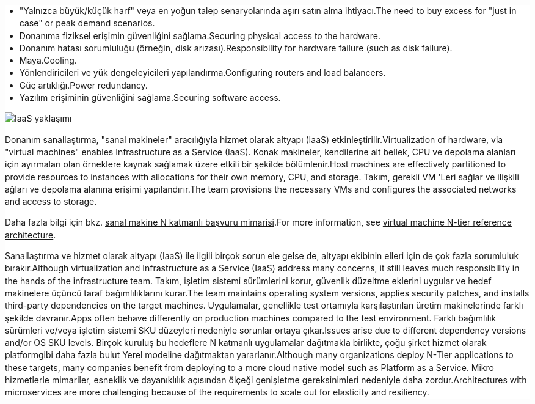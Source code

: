 - <span data-ttu-id="2bfcf-130">"Yalnızca büyük/küçük harf" veya en yoğun talep senaryolarında aşırı satın alma ihtiyacı.</span><span class="sxs-lookup"><span data-stu-id="2bfcf-130">The need to buy excess for "just in case" or peak demand scenarios.</span></span>
- <span data-ttu-id="2bfcf-131">Donanıma fiziksel erişimin güvenliğini sağlama.</span><span class="sxs-lookup"><span data-stu-id="2bfcf-131">Securing physical access to the hardware.</span></span>
- <span data-ttu-id="2bfcf-132">Donanım hatası sorumluluğu (örneğin, disk arızası).</span><span class="sxs-lookup"><span data-stu-id="2bfcf-132">Responsibility for hardware failure (such as disk failure).</span></span>
- <span data-ttu-id="2bfcf-133">Maya.</span><span class="sxs-lookup"><span data-stu-id="2bfcf-133">Cooling.</span></span>
- <span data-ttu-id="2bfcf-134">Yönlendiricileri ve yük dengeleyicileri yapılandırma.</span><span class="sxs-lookup"><span data-stu-id="2bfcf-134">Configuring routers and load balancers.</span></span>
- <span data-ttu-id="2bfcf-135">Güç artıklığı.</span><span class="sxs-lookup"><span data-stu-id="2bfcf-135">Power redundancy.</span></span>
- <span data-ttu-id="2bfcf-136">Yazılım erişiminin güvenliğini sağlama.</span><span class="sxs-lookup"><span data-stu-id="2bfcf-136">Securing software access.</span></span>

![IaaS yaklaşımı](./media/iaas-approach.png)

<span data-ttu-id="2bfcf-138">Donanım sanallaştırma, "sanal makineler" aracılığıyla hizmet olarak altyapı (IaaS) etkinleştirilir.</span><span class="sxs-lookup"><span data-stu-id="2bfcf-138">Virtualization of hardware, via "virtual machines" enables Infrastructure as a Service (IaaS).</span></span> <span data-ttu-id="2bfcf-139">Konak makineler, kendilerine ait bellek, CPU ve depolama alanları için ayırmaları olan örneklere kaynak sağlamak üzere etkili bir şekilde bölümlenir.</span><span class="sxs-lookup"><span data-stu-id="2bfcf-139">Host machines are effectively partitioned to provide resources to instances with allocations for their own memory, CPU, and storage.</span></span> <span data-ttu-id="2bfcf-140">Takım, gerekli VM 'Leri sağlar ve ilişkili ağları ve depolama alanına erişimi yapılandırır.</span><span class="sxs-lookup"><span data-stu-id="2bfcf-140">The team provisions the necessary VMs and configures the associated networks and access to storage.</span></span>

<span data-ttu-id="2bfcf-141">Daha fazla bilgi için bkz. [sanal makine N katmanlı başvuru mimarisi](https://docs.microsoft.com/azure/architecture/reference-architectures/virtual-machines-windows/n-tier).</span><span class="sxs-lookup"><span data-stu-id="2bfcf-141">For more information, see [virtual machine N-tier reference architecture](https://docs.microsoft.com/azure/architecture/reference-architectures/virtual-machines-windows/n-tier).</span></span>

<span data-ttu-id="2bfcf-142">Sanallaştırma ve hizmet olarak altyapı (IaaS) ile ilgili birçok sorun ele gelse de, altyapı ekibinin elleri için de çok fazla sorumluluk bırakır.</span><span class="sxs-lookup"><span data-stu-id="2bfcf-142">Although virtualization and Infrastructure as a Service (IaaS) address many concerns, it still leaves much responsibility in the hands of the infrastructure team.</span></span> <span data-ttu-id="2bfcf-143">Takım, işletim sistemi sürümlerini korur, güvenlik düzeltme eklerini uygular ve hedef makinelere üçüncü taraf bağımlılıklarını kurar.</span><span class="sxs-lookup"><span data-stu-id="2bfcf-143">The team maintains operating system versions, applies security patches, and installs third-party dependencies on the target machines.</span></span> <span data-ttu-id="2bfcf-144">Uygulamalar, genellikle test ortamıyla karşılaştırılan üretim makinelerinde farklı şekilde davranır.</span><span class="sxs-lookup"><span data-stu-id="2bfcf-144">Apps often behave differently on production machines compared to the test environment.</span></span> <span data-ttu-id="2bfcf-145">Farklı bağımlılık sürümleri ve/veya işletim sistemi SKU düzeyleri nedeniyle sorunlar ortaya çıkar.</span><span class="sxs-lookup"><span data-stu-id="2bfcf-145">Issues arise due to different dependency versions and/or OS SKU levels.</span></span> <span data-ttu-id="2bfcf-146">Birçok kuruluş bu hedeflere N katmanlı uygulamalar dağıtmakla birlikte, çoğu şirket [hizmet olarak platform](#platform-as-a-service-paas)gibi daha fazla bulut Yerel modeline dağıtmaktan yararlanır.</span><span class="sxs-lookup"><span data-stu-id="2bfcf-146">Although many organizations deploy N-Tier applications to these targets, many companies benefit from deploying to a more cloud native model such as [Platform as a Service](#platform-as-a-service-paas).</span></span> <span data-ttu-id="2bfcf-147">Mikro hizmetlerle mimariler, esneklik ve dayanıklılık açısından ölçeği genişletme gereksinimleri nedeniyle daha zordur.</span><span class="sxs-lookup"><span data-stu-id="2bfcf-147">Architectures with microservices are more challenging because of the requirements to scale out for elasticity and resiliency.</span></span>
